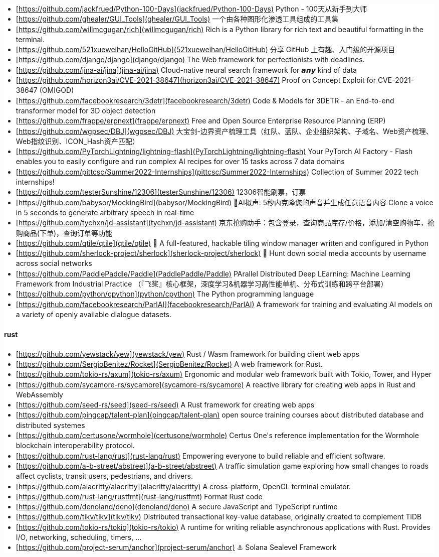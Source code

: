 * [https://github.com/jackfrued/Python-100-Days](jackfrued/Python-100-Days) Python - 100天从新手到大师
* [https://github.com/ghealer/GUI_Tools](ghealer/GUI_Tools) 一个由各种图形化渗透工具组成的工具集
* [https://github.com/willmcgugan/rich](willmcgugan/rich) Rich is a Python library for rich text and beautiful formatting in the terminal.
* [https://github.com/521xueweihan/HelloGitHub](521xueweihan/HelloGitHub) 分享 GitHub 上有趣、入门级的开源项目
* [https://github.com/django/django](django/django) The Web framework for perfectionists with deadlines.
* [https://github.com/jina-ai/jina](jina-ai/jina) Cloud-native neural search framework for 𝙖𝙣𝙮 kind of data
* [https://github.com/horizon3ai/CVE-2021-38647](horizon3ai/CVE-2021-38647) Proof on Concept Exploit for CVE-2021-38647 (OMIGOD)
* [https://github.com/facebookresearch/3detr](facebookresearch/3detr) Code & Models for 3DETR - an End-to-end transformer model for 3D object detection
* [https://github.com/frappe/erpnext](frappe/erpnext) Free and Open Source Enterprise Resource Planning (ERP)
* [https://github.com/wgpsec/DBJ](wgpsec/DBJ) 大宝剑-边界资产梳理工具（红队、蓝队、企业组织架构、子域名、Web资产梳理、Web指纹识别、ICON_Hash资产匹配）
* [https://github.com/PyTorchLightning/lightning-flash](PyTorchLightning/lightning-flash) Your PyTorch AI Factory - Flash enables you to easily configure and run complex AI recipes for over 15 tasks across 7 data domains
* [https://github.com/pittcsc/Summer2022-Internships](pittcsc/Summer2022-Internships) Collection of Summer 2022 tech internships!
* [https://github.com/testerSunshine/12306](testerSunshine/12306) 12306智能刷票，订票
* [https://github.com/babysor/MockingBird](babysor/MockingBird) 🚀AI拟声: 5秒内克隆您的声音并生成任意语音内容 Clone a voice in 5 seconds to generate arbitrary speech in real-time
* [https://github.com/tychxn/jd-assistant](tychxn/jd-assistant) 京东抢购助手：包含登录，查询商品库存/价格，添加/清空购物车，抢购商品(下单)，查询订单等功能
* [https://github.com/qtile/qtile](qtile/qtile) 🍪 A full-featured, hackable tiling window manager written and configured in Python
* [https://github.com/sherlock-project/sherlock](sherlock-project/sherlock) 🔎 Hunt down social media accounts by username across social networks
* [https://github.com/PaddlePaddle/Paddle](PaddlePaddle/Paddle) PArallel Distributed Deep LEarning: Machine Learning Framework from Industrial Practice （『飞桨』核心框架，深度学习&机器学习高性能单机、分布式训练和跨平台部署）
* [https://github.com/python/cpython](python/cpython) The Python programming language
* [https://github.com/facebookresearch/ParlAI](facebookresearch/ParlAI) A framework for training and evaluating AI models on a variety of openly available dialogue datasets.

#### rust
* [https://github.com/yewstack/yew](yewstack/yew) Rust / Wasm framework for building client web apps
* [https://github.com/SergioBenitez/Rocket](SergioBenitez/Rocket) A web framework for Rust.
* [https://github.com/tokio-rs/axum](tokio-rs/axum) Ergonomic and modular web framework built with Tokio, Tower, and Hyper
* [https://github.com/sycamore-rs/sycamore](sycamore-rs/sycamore) A reactive library for creating web apps in Rust and WebAssembly
* [https://github.com/seed-rs/seed](seed-rs/seed) A Rust framework for creating web apps
* [https://github.com/pingcap/talent-plan](pingcap/talent-plan) open source training courses about distributed database and distributed systemes
* [https://github.com/certusone/wormhole](certusone/wormhole) Certus One's reference implementation for the Wormhole blockchain interoperability protocol.
* [https://github.com/rust-lang/rust](rust-lang/rust) Empowering everyone to build reliable and efficient software.
* [https://github.com/a-b-street/abstreet](a-b-street/abstreet) A traffic simulation game exploring how small changes to roads affect cyclists, transit users, pedestrians, and drivers.
* [https://github.com/alacritty/alacritty](alacritty/alacritty) A cross-platform, OpenGL terminal emulator.
* [https://github.com/rust-lang/rustfmt](rust-lang/rustfmt) Format Rust code
* [https://github.com/denoland/deno](denoland/deno) A secure JavaScript and TypeScript runtime
* [https://github.com/tikv/tikv](tikv/tikv) Distributed transactional key-value database, originally created to complement TiDB
* [https://github.com/tokio-rs/tokio](tokio-rs/tokio) A runtime for writing reliable asynchronous applications with Rust. Provides I/O, networking, scheduling, timers, ...
* [https://github.com/project-serum/anchor](project-serum/anchor) ⚓ Solana Sealevel Framework